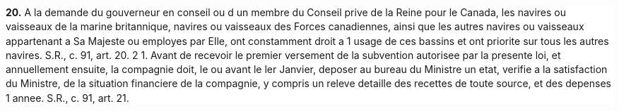 **20.** A la demande du gouverneur en conseil
ou d un membre du Conseil prive de la Reine
pour le Canada, les navires ou vaisseaux de
la marine britannique, navires ou vaisseaux
des Forces canadiennes, ainsi que les autres
navires ou vaisseaux appartenant a Sa Majeste
ou employes par Elle, ont constamment droit
a 1 usage de ces bassins et ont priorite sur tous
les autres navires. S.R., c. 91, art. 20.
2 1. Avant de recevoir le premier versement
de la subvention autorisee par la presente loi,
et annuellement ensuite, la compagnie doit,
le ou avant le ler Janvier, deposer au bureau
du Ministre un etat, verifie a la satisfaction
du Ministre, de la situation financiere de la
compagnie, y compris un releve detaille des
recettes de toute source, et des depenses
1 annee. S.R., c. 91, art. 21.
